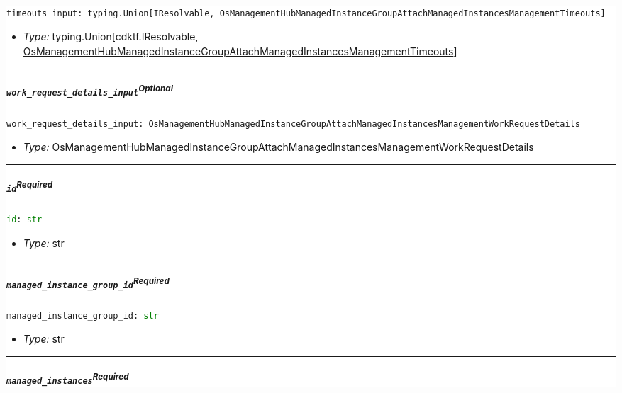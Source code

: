 ```python
timeouts_input: typing.Union[IResolvable, OsManagementHubManagedInstanceGroupAttachManagedInstancesManagementTimeouts]
```

- *Type:* typing.Union[cdktf.IResolvable, <a href="#rhizo-co-terraform-provider-oci.osManagementHubManagedInstanceGroupAttachManagedInstancesManagement.OsManagementHubManagedInstanceGroupAttachManagedInstancesManagementTimeouts">OsManagementHubManagedInstanceGroupAttachManagedInstancesManagementTimeouts</a>]

---

##### `work_request_details_input`<sup>Optional</sup> <a name="work_request_details_input" id="rhizo-co-terraform-provider-oci.osManagementHubManagedInstanceGroupAttachManagedInstancesManagement.OsManagementHubManagedInstanceGroupAttachManagedInstancesManagement.property.workRequestDetailsInput"></a>

```python
work_request_details_input: OsManagementHubManagedInstanceGroupAttachManagedInstancesManagementWorkRequestDetails
```

- *Type:* <a href="#rhizo-co-terraform-provider-oci.osManagementHubManagedInstanceGroupAttachManagedInstancesManagement.OsManagementHubManagedInstanceGroupAttachManagedInstancesManagementWorkRequestDetails">OsManagementHubManagedInstanceGroupAttachManagedInstancesManagementWorkRequestDetails</a>

---

##### `id`<sup>Required</sup> <a name="id" id="rhizo-co-terraform-provider-oci.osManagementHubManagedInstanceGroupAttachManagedInstancesManagement.OsManagementHubManagedInstanceGroupAttachManagedInstancesManagement.property.id"></a>

```python
id: str
```

- *Type:* str

---

##### `managed_instance_group_id`<sup>Required</sup> <a name="managed_instance_group_id" id="rhizo-co-terraform-provider-oci.osManagementHubManagedInstanceGroupAttachManagedInstancesManagement.OsManagementHubManagedInstanceGroupAttachManagedInstancesManagement.property.managedInstanceGroupId"></a>

```python
managed_instance_group_id: str
```

- *Type:* str

---

##### `managed_instances`<sup>Required</sup> <a name="managed_instances" id="rhizo-co-terraform-provider-oci.osManagementHubManagedInstanceGroupAttachManagedInstancesManagement.OsManagementHubManagedInstanceGroupAttachManagedInstancesManagement.property.managedInstances"></a>
